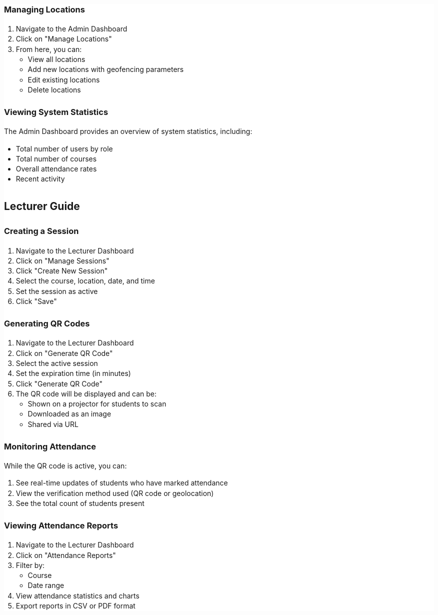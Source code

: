### Managing Locations
1. Navigate to the Admin Dashboard
2. Click on "Manage Locations"
3. From here, you can:
   - View all locations
   - Add new locations with geofencing parameters
   - Edit existing locations
   - Delete locations

### Viewing System Statistics
The Admin Dashboard provides an overview of system statistics, including:
- Total number of users by role
- Total number of courses
- Overall attendance rates
- Recent activity

## Lecturer Guide

### Creating a Session
1. Navigate to the Lecturer Dashboard
2. Click on "Manage Sessions"
3. Click "Create New Session"
4. Select the course, location, date, and time
5. Set the session as active
6. Click "Save"

### Generating QR Codes
1. Navigate to the Lecturer Dashboard
2. Click on "Generate QR Code"
3. Select the active session
4. Set the expiration time (in minutes)
5. Click "Generate QR Code"
6. The QR code will be displayed and can be:
   - Shown on a projector for students to scan
   - Downloaded as an image
   - Shared via URL

### Monitoring Attendance
While the QR code is active, you can:
1. See real-time updates of students who have marked attendance
2. View the verification method used (QR code or geolocation)
3. See the total count of students present

### Viewing Attendance Reports
1. Navigate to the Lecturer Dashboard
2. Click on "Attendance Reports"
3. Filter by:
   - Course
   - Date range
4. View attendance statistics and charts
5. Export reports in CSV or PDF format
